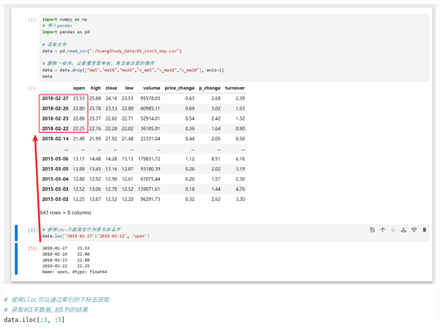 ![](黑马Pandas(一).assets/26.png)

```python
# 使用iloc可以通过索引的下标去获取
# 获取前3天数据,前5列的结果
data.iloc[:3, :5]
```
